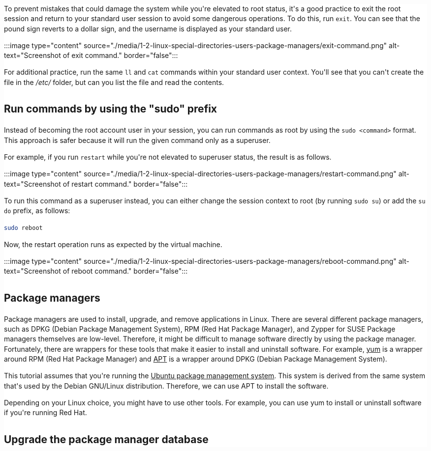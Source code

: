 To prevent mistakes that could damage the system while you're elevated to root status, it's a good practice to exit the root session and return to your standard user session to avoid some dangerous operations. To do this, run `exit`. You can see that the pound sign reverts to a dollar sign, and the username is displayed as your standard user.

:::image type="content" source="./media/1-2-linux-special-directories-users-package-managers/exit-command.png" alt-text="Screenshot of exit command." border="false":::

For additional practice, run the same `ll` and `cat` commands within your standard user context. You'll see that you can't create the file in the */etc/* folder, but can you list the file and read the contents.

## Run commands by using the "sudo" prefix

Instead of becoming the root account user in your session, you can run commands as root by using the `sudo <command>` format. This approach is safer because it will run the given command only as a superuser.

For example, if you run `restart` while you're not elevated to superuser status, the result is as follows.

:::image type="content" source="./media/1-2-linux-special-directories-users-package-managers/restart-command.png" alt-text="Screenshot of restart command." border="false":::

To run this command as a superuser instead, you can either change the session context to root (by running `sudo su`) or add the `sudo` prefix, as follows:

```bash
sudo reboot
```

Now, the restart operation runs as expected by the virtual machine.

:::image type="content" source="./media/1-2-linux-special-directories-users-package-managers/reboot-command.png" alt-text="Screenshot of reboot command." border="false":::

## Package managers

Package managers are used to install, upgrade, and remove applications in Linux. There are several different package managers, such as DPKG (Debian Package Management System), RPM (Red Hat Package Manager), and Zypper for SUSE Package managers themselves are low-level. Therefore, it might be difficult to manage software directly by using the package manager. Fortunately, there are wrappers for these tools that make it easier to install and uninstall software. For example, [yum](https://wikipedia.org/wiki/Yum_(software)) is a wrapper around RPM (Red Hat Package Manager) and [APT](https://wikipedia.org/wiki/APT_(software)) is a wrapper around DPKG (Debian Package Management System).

This tutorial assumes that you're running the [Ubuntu package management system](https://ubuntu.com/server/docs/package-management). This system is derived from the same system that's used by the Debian GNU/Linux distribution. Therefore, we can use APT to install the software.

Depending on your Linux choice, you might have to use other tools. For example, you can use yum to install or uninstall software if you're running Red Hat.

## Upgrade the package manager database
